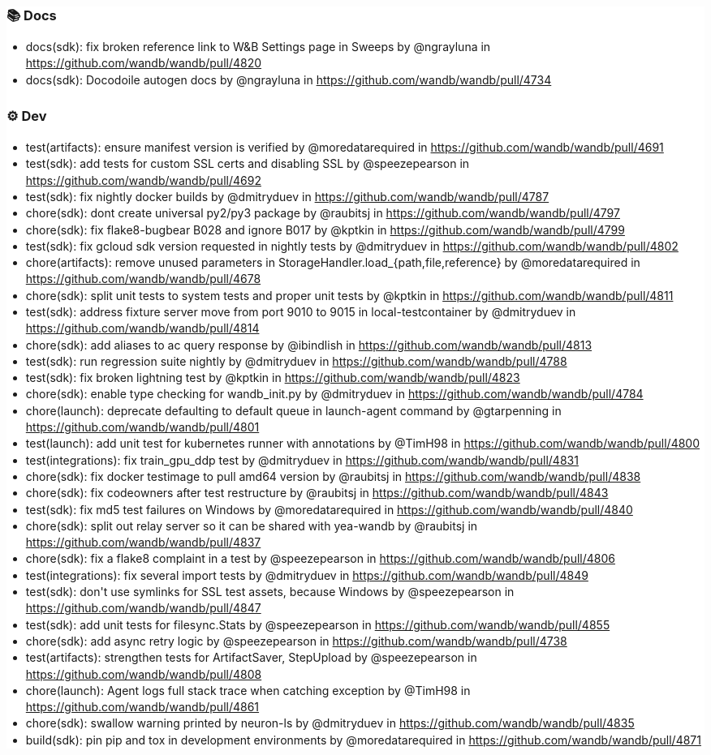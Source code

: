 ### :books: Docs

- docs(sdk): fix broken reference link to W&B Settings page in Sweeps by @ngrayluna in https://github.com/wandb/wandb/pull/4820
- docs(sdk): Docodoile autogen docs by @ngrayluna in https://github.com/wandb/wandb/pull/4734

### :gear: Dev

- test(artifacts): ensure manifest version is verified by @moredatarequired in https://github.com/wandb/wandb/pull/4691
- test(sdk): add tests for custom SSL certs and disabling SSL by @speezepearson in https://github.com/wandb/wandb/pull/4692
- test(sdk): fix nightly docker builds by @dmitryduev in https://github.com/wandb/wandb/pull/4787
- chore(sdk): dont create universal py2/py3 package by @raubitsj in https://github.com/wandb/wandb/pull/4797
- chore(sdk): fix flake8-bugbear B028 and ignore B017 by @kptkin in https://github.com/wandb/wandb/pull/4799
- test(sdk): fix gcloud sdk version requested in nightly tests by @dmitryduev in https://github.com/wandb/wandb/pull/4802
- chore(artifacts): remove unused parameters in StorageHandler.load\_{path,file,reference} by @moredatarequired in https://github.com/wandb/wandb/pull/4678
- chore(sdk): split unit tests to system tests and proper unit tests by @kptkin in https://github.com/wandb/wandb/pull/4811
- test(sdk): address fixture server move from port 9010 to 9015 in local-testcontainer by @dmitryduev in https://github.com/wandb/wandb/pull/4814
- chore(sdk): add aliases to ac query response by @ibindlish in https://github.com/wandb/wandb/pull/4813
- test(sdk): run regression suite nightly by @dmitryduev in https://github.com/wandb/wandb/pull/4788
- test(sdk): fix broken lightning test by @kptkin in https://github.com/wandb/wandb/pull/4823
- chore(sdk): enable type checking for wandb_init.py by @dmitryduev in https://github.com/wandb/wandb/pull/4784
- chore(launch): deprecate defaulting to default queue in launch-agent command by @gtarpenning in https://github.com/wandb/wandb/pull/4801
- test(launch): add unit test for kubernetes runner with annotations by @TimH98 in https://github.com/wandb/wandb/pull/4800
- test(integrations): fix train_gpu_ddp test by @dmitryduev in https://github.com/wandb/wandb/pull/4831
- chore(sdk): fix docker testimage to pull amd64 version by @raubitsj in https://github.com/wandb/wandb/pull/4838
- chore(sdk): fix codeowners after test restructure by @raubitsj in https://github.com/wandb/wandb/pull/4843
- test(sdk): fix md5 test failures on Windows by @moredatarequired in https://github.com/wandb/wandb/pull/4840
- chore(sdk): split out relay server so it can be shared with yea-wandb by @raubitsj in https://github.com/wandb/wandb/pull/4837
- chore(sdk): fix a flake8 complaint in a test by @speezepearson in https://github.com/wandb/wandb/pull/4806
- test(integrations): fix several import tests by @dmitryduev in https://github.com/wandb/wandb/pull/4849
- test(sdk): don't use symlinks for SSL test assets, because Windows by @speezepearson in https://github.com/wandb/wandb/pull/4847
- test(sdk): add unit tests for filesync.Stats by @speezepearson in https://github.com/wandb/wandb/pull/4855
- chore(sdk): add async retry logic by @speezepearson in https://github.com/wandb/wandb/pull/4738
- test(artifacts): strengthen tests for ArtifactSaver, StepUpload by @speezepearson in https://github.com/wandb/wandb/pull/4808
- chore(launch): Agent logs full stack trace when catching exception by @TimH98 in https://github.com/wandb/wandb/pull/4861
- chore(sdk): swallow warning printed by neuron-ls by @dmitryduev in https://github.com/wandb/wandb/pull/4835
- build(sdk): pin pip and tox in development environments by @moredatarequired in https://github.com/wandb/wandb/pull/4871
